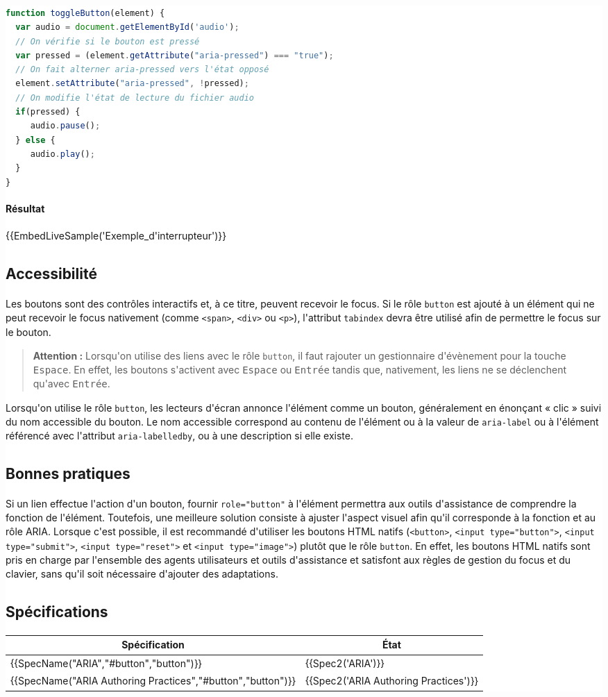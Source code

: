 ```js
function toggleButton(element) {
  var audio = document.getElementById('audio');
  // On vérifie si le bouton est pressé
  var pressed = (element.getAttribute("aria-pressed") === "true");
  // On fait alterner aria-pressed vers l'état opposé
  element.setAttribute("aria-pressed", !pressed);
  // On modifie l'état de lecture du fichier audio
  if(pressed) {
     audio.pause();
  } else {
     audio.play();
  }
}
```

#### Résultat

{{EmbedLiveSample('Exemple_d\'interrupteur')}}

## Accessibilité

Les boutons sont des contrôles interactifs et, à ce titre, peuvent recevoir le focus. Si le rôle `button` est ajouté à un élément qui ne peut recevoir le focus nativement (comme `<span>`, `<div>` ou `<p>`), l'attribut `tabindex` devra être utilisé afin de permettre le focus sur le bouton.

> **Attention :** Lorsqu'on utilise des liens avec le rôle `button`, il faut rajouter un gestionnaire d'évènement pour la touche <kbd>Espace</kbd>. En effet, les boutons s'activent avec <kbd>Espace</kbd> ou <kbd>Entrée</kbd> tandis que, nativement, les liens ne se déclenchent qu'avec <kbd>Entrée</kbd>.

Lorsqu'on utilise le rôle `button`, les lecteurs d'écran annonce l'élément comme un bouton, généralement en énonçant « clic » suivi du nom accessible du bouton. Le nom accessible correspond au contenu de l'élément ou à la valeur de `aria-label` ou à l'élément référencé avec l'attribut `aria-labelledby`, ou à une description si elle existe.

## Bonnes pratiques

Si un lien effectue l'action d'un bouton, fournir `role="button"` à l'élément permettra aux outils d'assistance de comprendre la fonction de l'élément. Toutefois, une meilleure solution consiste à ajuster l'aspect visuel afin qu'il corresponde à la fonction et au rôle ARIA. Lorsque c'est possible, il est recommandé d'utiliser les boutons HTML natifs (`<button>`, `<input type="button">`, `<input type="submit">`, `<input type="reset">` et `<input type="image">`) plutôt que le rôle `button`. En effet, les boutons HTML natifs sont pris en charge par l'ensemble des agents utilisateurs et outils d'assistance et satisfont aux règles de gestion du focus et du clavier, sans qu'il soit nécessaire d'ajouter des adaptations.

## Spécifications

| Spécification                                                                    | État                                             |
| -------------------------------------------------------------------------------- | ------------------------------------------------ |
| {{SpecName("ARIA","#button","button")}}                             | {{Spec2('ARIA')}}                         |
| {{SpecName("ARIA Authoring Practices","#button","button")}} | {{Spec2('ARIA Authoring Practices')}} |
